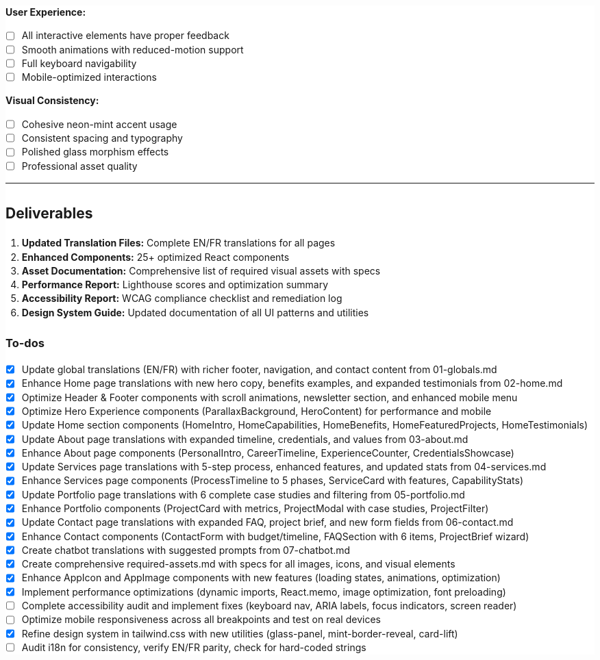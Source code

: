 **User Experience:**

- [ ] All interactive elements have proper feedback
- [ ] Smooth animations with reduced-motion support
- [ ] Full keyboard navigability
- [ ] Mobile-optimized interactions

**Visual Consistency:**

- [ ] Cohesive neon-mint accent usage
- [ ] Consistent spacing and typography
- [ ] Polished glass morphism effects
- [ ] Professional asset quality

---

## Deliverables

1. **Updated Translation Files:** Complete EN/FR translations for all pages
2. **Enhanced Components:** 25+ optimized React components
3. **Asset Documentation:** Comprehensive list of required visual assets with specs
4. **Performance Report:** Lighthouse scores and optimization summary
5. **Accessibility Report:** WCAG compliance checklist and remediation log
6. **Design System Guide:** Updated documentation of all UI patterns and utilities

### To-dos

- [x] Update global translations (EN/FR) with richer footer, navigation, and contact content from 01-globals.md
- [x] Enhance Home page translations with new hero copy, benefits examples, and expanded testimonials from 02-home.md
- [x] Optimize Header & Footer components with scroll animations, newsletter section, and enhanced mobile menu
- [x] Optimize Hero Experience components (ParallaxBackground, HeroContent) for performance and mobile
- [x] Update Home section components (HomeIntro, HomeCapabilities, HomeBenefits, HomeFeaturedProjects, HomeTestimonials)
- [x] Update About page translations with expanded timeline, credentials, and values from 03-about.md
- [x] Enhance About page components (PersonalIntro, CareerTimeline, ExperienceCounter, CredentialsShowcase)
- [x] Update Services page translations with 5-step process, enhanced features, and updated stats from 04-services.md
- [x] Enhance Services page components (ProcessTimeline to 5 phases, ServiceCard with features, CapabilityStats)
- [x] Update Portfolio page translations with 6 complete case studies and filtering from 05-portfolio.md
- [x] Enhance Portfolio components (ProjectCard with metrics, ProjectModal with case studies, ProjectFilter)
- [x] Update Contact page translations with expanded FAQ, project brief, and new form fields from 06-contact.md
- [x] Enhance Contact components (ContactForm with budget/timeline, FAQSection with 6 items, ProjectBrief wizard)
- [x] Create chatbot translations with suggested prompts from 07-chatbot.md
- [x] Create comprehensive required-assets.md with specs for all images, icons, and visual elements
- [x] Enhance AppIcon and AppImage components with new features (loading states, animations, optimization)
- [x] Implement performance optimizations (dynamic imports, React.memo, image optimization, font preloading)
- [ ] Complete accessibility audit and implement fixes (keyboard nav, ARIA labels, focus indicators, screen reader)
- [ ] Optimize mobile responsiveness across all breakpoints and test on real devices
- [x] Refine design system in tailwind.css with new utilities (glass-panel, mint-border-reveal, card-lift)
- [ ] Audit i18n for consistency, verify EN/FR parity, check for hard-coded strings